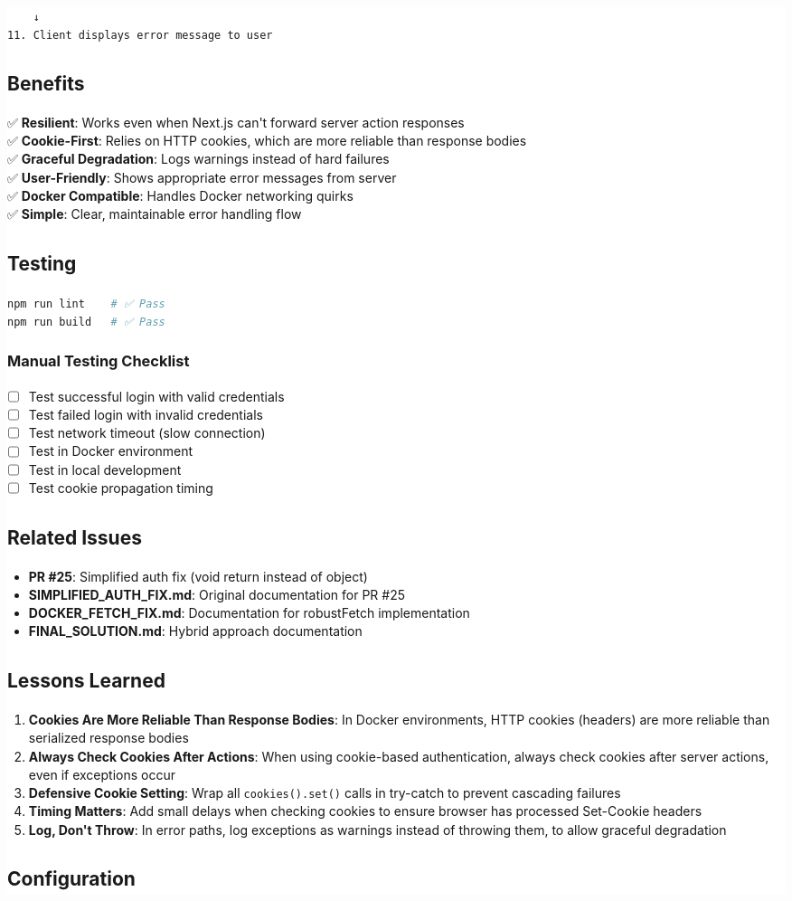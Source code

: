```
    ↓
11. Client displays error message to user
```

## Benefits

✅ **Resilient**: Works even when Next.js can't forward server action responses  
✅ **Cookie-First**: Relies on HTTP cookies, which are more reliable than response bodies  
✅ **Graceful Degradation**: Logs warnings instead of hard failures  
✅ **User-Friendly**: Shows appropriate error messages from server  
✅ **Docker Compatible**: Handles Docker networking quirks  
✅ **Simple**: Clear, maintainable error handling flow  

## Testing

```bash
npm run lint    # ✅ Pass
npm run build   # ✅ Pass
```

### Manual Testing Checklist

- [ ] Test successful login with valid credentials
- [ ] Test failed login with invalid credentials  
- [ ] Test network timeout (slow connection)
- [ ] Test in Docker environment
- [ ] Test in local development
- [ ] Test cookie propagation timing

## Related Issues

- **PR #25**: Simplified auth fix (void return instead of object)
- **SIMPLIFIED_AUTH_FIX.md**: Original documentation for PR #25
- **DOCKER_FETCH_FIX.md**: Documentation for robustFetch implementation
- **FINAL_SOLUTION.md**: Hybrid approach documentation

## Lessons Learned

1. **Cookies Are More Reliable Than Response Bodies**: In Docker environments, HTTP cookies (headers) are more reliable than serialized response bodies
2. **Always Check Cookies After Actions**: When using cookie-based authentication, always check cookies after server actions, even if exceptions occur
3. **Defensive Cookie Setting**: Wrap all `cookies().set()` calls in try-catch to prevent cascading failures
4. **Timing Matters**: Add small delays when checking cookies to ensure browser has processed Set-Cookie headers
5. **Log, Don't Throw**: In error paths, log exceptions as warnings instead of throwing them, to allow graceful degradation

## Configuration
